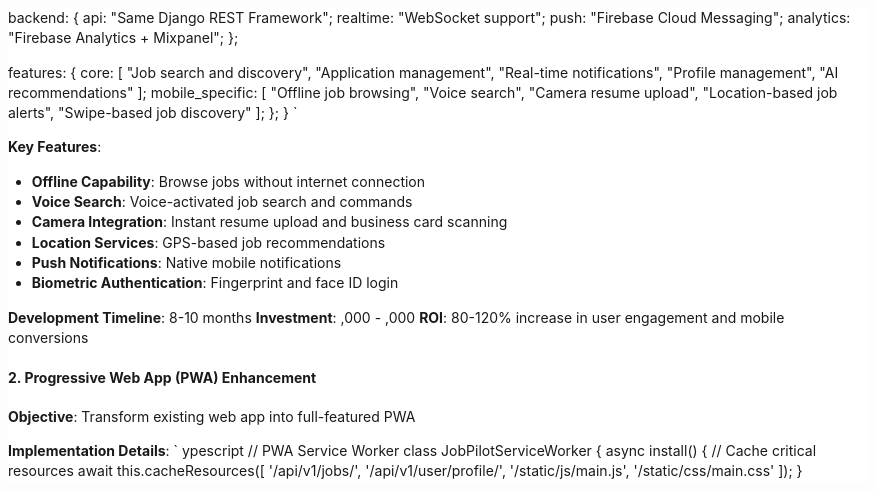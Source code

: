   backend: {
    api: "Same Django REST Framework";
    realtime: "WebSocket support";
    push: "Firebase Cloud Messaging";
    analytics: "Firebase Analytics + Mixpanel";
  };
  
  features: {
    core: [
      "Job search and discovery",
      "Application management",
      "Real-time notifications",
      "Profile management",
      "AI recommendations"
    ];
    mobile_specific: [
      "Offline job browsing",
      "Voice search",
      "Camera resume upload",
      "Location-based job alerts",
      "Swipe-based job discovery"
    ];
  };
}
`

**Key Features**:
- **Offline Capability**: Browse jobs without internet connection
- **Voice Search**: Voice-activated job search and commands
- **Camera Integration**: Instant resume upload and business card scanning
- **Location Services**: GPS-based job recommendations
- **Push Notifications**: Native mobile notifications
- **Biometric Authentication**: Fingerprint and face ID login

**Development Timeline**: 8-10 months
**Investment**: \,000 - \,000
**ROI**: 80-120% increase in user engagement and mobile conversions

#### 2. Progressive Web App (PWA) Enhancement
**Objective**: Transform existing web app into full-featured PWA

**Implementation Details**:
`	ypescript
// PWA Service Worker
class JobPilotServiceWorker {
  async install() {
    // Cache critical resources
    await this.cacheResources([
      '/api/v1/jobs/',
      '/api/v1/user/profile/',
      '/static/js/main.js',
      '/static/css/main.css'
    ]);
  }
  
